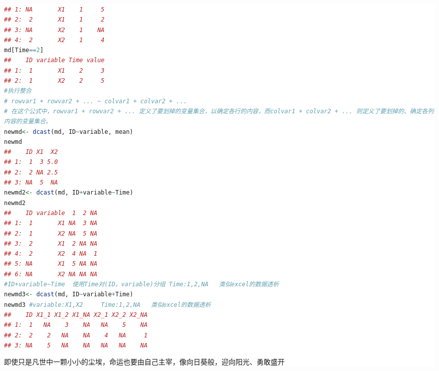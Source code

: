 ```r
## 1: NA       X1    1     5
## 2:  2       X1    1     2
## 3: NA       X2    1    NA
## 4:  2       X2    1     4
md[Time==2]
##    ID variable Time value
## 1:  1       X1    2     3
## 2:  1       X2    2     5
#执行整合
# rowvar1 + rowvar2 + ... ~ colvar1 + colvar2 + ...
# 在这个公式中，rowvar1 + rowvar2 + ... 定义了要划掉的变量集合，以确定各行的内容，而colvar1 + colvar2 + ... 则定义了要划掉的、确定各列内容的变量集合。
newmd<- dcast(md, ID~variable, mean)
newmd
##    ID X1  X2
## 1:  1  3 5.0
## 2:  2 NA 2.5
## 3: NA  5  NA
newmd2<- dcast(md, ID+variable~Time)
newmd2  
##    ID variable  1  2 NA
## 1:  1       X1 NA  3 NA
## 2:  1       X2 NA  5 NA
## 3:  2       X1  2 NA NA
## 4:  2       X2  4 NA  1
## 5: NA       X1  5 NA NA
## 6: NA       X2 NA NA NA
#ID+variable~Time  使用Time对(ID，variable)分组 Time:1,2,NA   类似excel的数据透析 
newmd3<- dcast(md, ID~variable+Time)
newmd3 #variable:X1,X2     Time:1,2,NA   类似excel的数据透析
##    ID X1_1 X1_2 X1_NA X2_1 X2_2 X2_NA
## 1:  1   NA    3    NA   NA    5    NA
## 2:  2    2   NA    NA    4   NA     1
## 3: NA    5   NA    NA   NA   NA    NA
```
即使只是凡世中一颗小小的尘埃，命运也要由自己主宰，像向日葵般，迎向阳光、勇敢盛开